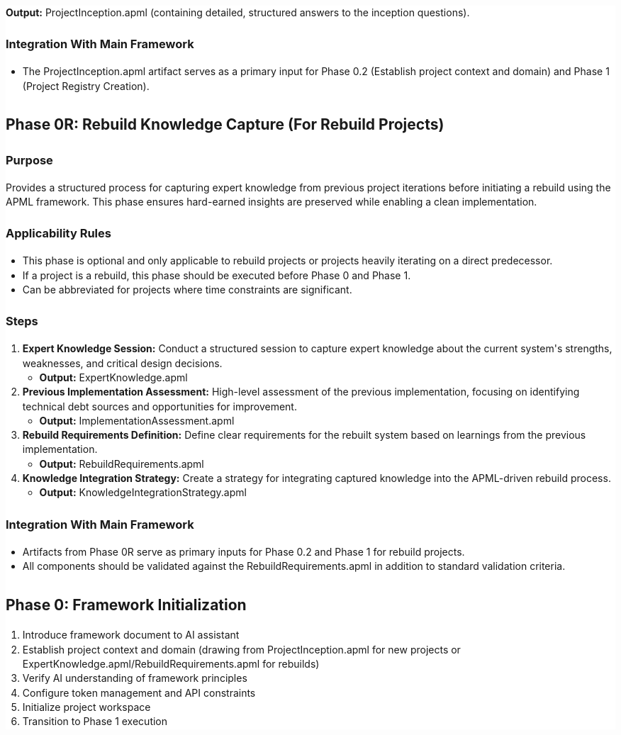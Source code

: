 **Output:** ProjectInception.apml (containing detailed, structured answers to the inception questions).

### Integration With Main Framework
- The ProjectInception.apml artifact serves as a primary input for Phase 0.2 (Establish project context and domain) and Phase 1 (Project Registry Creation).

## Phase 0R: Rebuild Knowledge Capture (For Rebuild Projects)

### Purpose
Provides a structured process for capturing expert knowledge from previous project iterations before initiating a rebuild using the APML framework. This phase ensures hard-earned insights are preserved while enabling a clean implementation.

### Applicability Rules
- This phase is optional and only applicable to rebuild projects or projects heavily iterating on a direct predecessor.
- If a project is a rebuild, this phase should be executed before Phase 0 and Phase 1.
- Can be abbreviated for projects where time constraints are significant.

### Steps
1. **Expert Knowledge Session:** Conduct a structured session to capture expert knowledge about the current system's strengths, weaknesses, and critical design decisions.
   - **Output:** ExpertKnowledge.apml
2. **Previous Implementation Assessment:** High-level assessment of the previous implementation, focusing on identifying technical debt sources and opportunities for improvement.
   - **Output:** ImplementationAssessment.apml
3. **Rebuild Requirements Definition:** Define clear requirements for the rebuilt system based on learnings from the previous implementation.
   - **Output:** RebuildRequirements.apml
4. **Knowledge Integration Strategy:** Create a strategy for integrating captured knowledge into the APML-driven rebuild process.
   - **Output:** KnowledgeIntegrationStrategy.apml

### Integration With Main Framework
- Artifacts from Phase 0R serve as primary inputs for Phase 0.2 and Phase 1 for rebuild projects.
- All components should be validated against the RebuildRequirements.apml in addition to standard validation criteria.

## Phase 0: Framework Initialization

1. Introduce framework document to AI assistant
2. Establish project context and domain (drawing from ProjectInception.apml for new projects or ExpertKnowledge.apml/RebuildRequirements.apml for rebuilds)
3. Verify AI understanding of framework principles
4. Configure token management and API constraints
5. Initialize project workspace
6. Transition to Phase 1 execution
